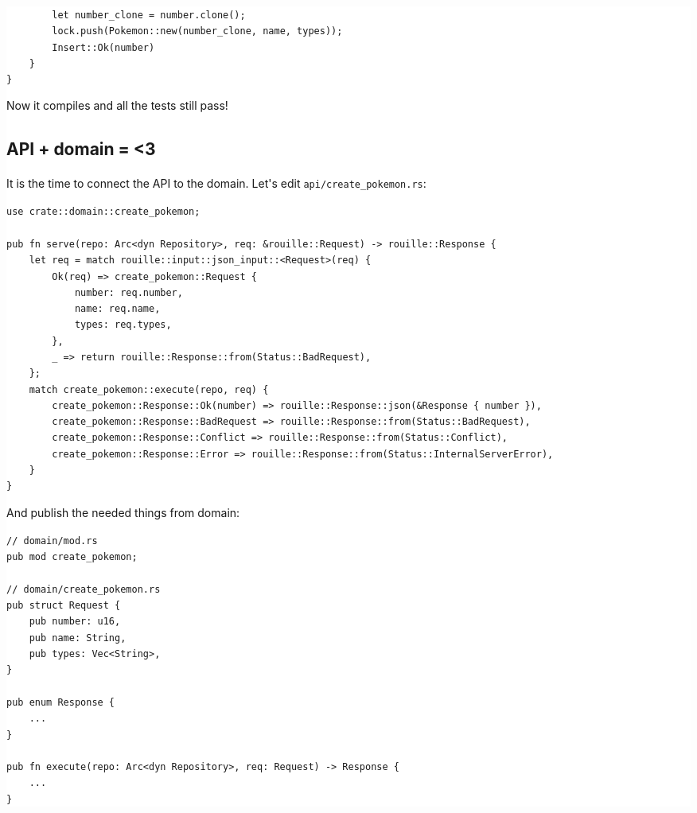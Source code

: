 ```
        let number_clone = number.clone();
        lock.push(Pokemon::new(number_clone, name, types));
        Insert::Ok(number)
    }
}
```

Now it compiles and all the tests still pass!

## API + domain = <3

It is the time to connect the API to the domain. Let's edit `api/create_pokemon.rs`:

```
use crate::domain::create_pokemon;

pub fn serve(repo: Arc<dyn Repository>, req: &rouille::Request) -> rouille::Response {
    let req = match rouille::input::json_input::<Request>(req) {
        Ok(req) => create_pokemon::Request {
            number: req.number,
            name: req.name,
            types: req.types,
        },
        _ => return rouille::Response::from(Status::BadRequest),
    };
    match create_pokemon::execute(repo, req) {
        create_pokemon::Response::Ok(number) => rouille::Response::json(&Response { number }),
        create_pokemon::Response::BadRequest => rouille::Response::from(Status::BadRequest),
        create_pokemon::Response::Conflict => rouille::Response::from(Status::Conflict),
        create_pokemon::Response::Error => rouille::Response::from(Status::InternalServerError),
    }
}
```

And publish the needed things from domain:

```
// domain/mod.rs
pub mod create_pokemon;

// domain/create_pokemon.rs
pub struct Request {
    pub number: u16,
    pub name: String,
    pub types: Vec<String>,
}

pub enum Response {
    ...
}

pub fn execute(repo: Arc<dyn Repository>, req: Request) -> Response {
    ...
}
```

